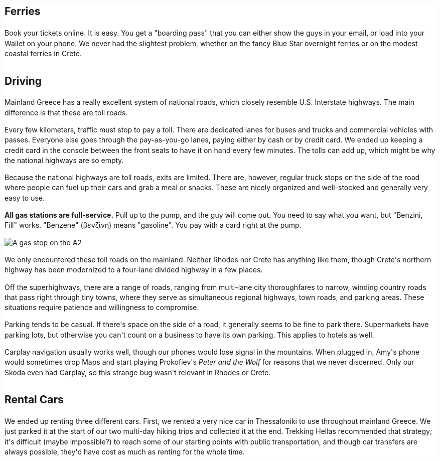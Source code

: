 ## Ferries

Book your tickets online. It is easy. You get a "boarding pass" that you can either show the guys in your email, or load into your Wallet on your phone. We never had the slightest problem, whether on the fancy Blue Star overnight ferries or on the modest coastal ferries in Crete.

## Driving

Mainland Greece has a really excellent system of national roads, which closely resemble U.S. Interstate highways. The main difference is that these are toll roads. 

Every few kilometers, traffic must stop to pay a toll. There are dedicated lanes for buses and trucks and commercial vehicles with passes. Everyone else goes through the pay-as-you-go lanes, paying either by cash or by credit card. We ended up keeping a credit card in the console between the front seats to have it on hand every few minutes. The tolls can add up, which might be why the national highways are so empty.

Because the national highways are toll roads, exits are limited. There are, however, regular truck stops on the side of the road where people can fuel up their cars and grab a meal or snacks. These are nicely organized and well-stocked and generally very easy to use.

**All gas stations are full-service.** Pull up to the pump, and the guy will come out. You need to say what you want, but "Benzini, Fill" works. "Benzene" (βενζίνη) means "gasoline". You pay with a card right at the pump.

![A gas stop on the A2](images/A2_truck_stop_IMG_1494.jpg)

We only encountered these toll roads on the mainland. Neither Rhodes nor Crete has anything like them, though Crete's northern highway has been modernized to a four-lane divided highway in a few places. 

Off the superhighways, there are a range of roads, ranging from multi-lane city thoroughfares to narrow, winding country roads that pass right through tiny towns, where they serve as simultaneous regional highways, town roads, and parking areas. These situations require patience and willingness to compromise. 

Parking tends to be casual. If there's space on the side of a road, it generally seems to be fine to park there. Supermarkets have parking lots, but otherwise you can't count on a business to have its own parking. This applies to hotels as well. 

Carplay navigation usually works well, though our phones would lose signal in the mountains. When plugged in, Amy's phone would sometimes drop Maps and start playing Prokofiev's *Peter and the Wolf* for reasons that we never discerned. Only our Skoda even had Carplay, so this strange bug wasn't relevant in Rhodes or Crete.

## Rental Cars

We ended up renting three different cars. First, we rented a very nice car in Thessaloniki to use throughout mainland Greece. We just parked it at the start of our two multi-day hiking trips and collected it at the end. Trekking Hellas recommended that strategy; it's difficult (maybe impossible?) to reach some of our starting points with public transportation, and though car transfers are always possible, they'd have cost as much as renting for the whole time. 
